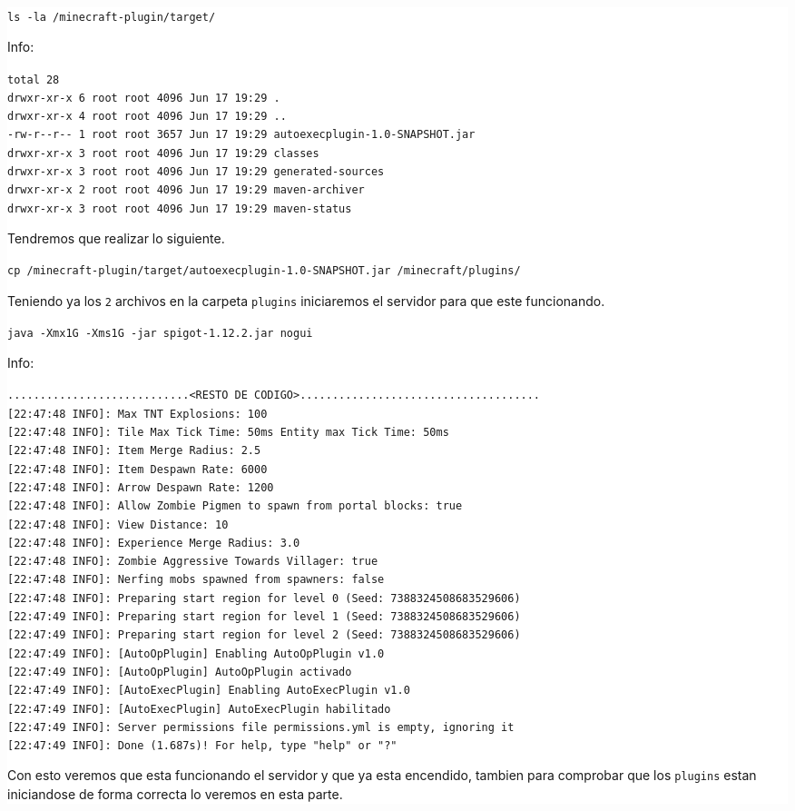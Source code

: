 ```shell
ls -la /minecraft-plugin/target/
```

Info:

```
total 28
drwxr-xr-x 6 root root 4096 Jun 17 19:29 .
drwxr-xr-x 4 root root 4096 Jun 17 19:29 ..
-rw-r--r-- 1 root root 3657 Jun 17 19:29 autoexecplugin-1.0-SNAPSHOT.jar
drwxr-xr-x 3 root root 4096 Jun 17 19:29 classes
drwxr-xr-x 3 root root 4096 Jun 17 19:29 generated-sources
drwxr-xr-x 2 root root 4096 Jun 17 19:29 maven-archiver
drwxr-xr-x 3 root root 4096 Jun 17 19:29 maven-status
```

Tendremos que realizar lo siguiente.

```shell
cp /minecraft-plugin/target/autoexecplugin-1.0-SNAPSHOT.jar /minecraft/plugins/
```

Teniendo ya los `2` archivos en la carpeta `plugins` iniciaremos el servidor para que este funcionando.

```shell
java -Xmx1G -Xms1G -jar spigot-1.12.2.jar nogui
```

Info:

```
............................<RESTO DE CODIGO>.....................................
[22:47:48 INFO]: Max TNT Explosions: 100
[22:47:48 INFO]: Tile Max Tick Time: 50ms Entity max Tick Time: 50ms
[22:47:48 INFO]: Item Merge Radius: 2.5
[22:47:48 INFO]: Item Despawn Rate: 6000
[22:47:48 INFO]: Arrow Despawn Rate: 1200
[22:47:48 INFO]: Allow Zombie Pigmen to spawn from portal blocks: true
[22:47:48 INFO]: View Distance: 10
[22:47:48 INFO]: Experience Merge Radius: 3.0
[22:47:48 INFO]: Zombie Aggressive Towards Villager: true
[22:47:48 INFO]: Nerfing mobs spawned from spawners: false
[22:47:48 INFO]: Preparing start region for level 0 (Seed: 7388324508683529606)
[22:47:49 INFO]: Preparing start region for level 1 (Seed: 7388324508683529606)
[22:47:49 INFO]: Preparing start region for level 2 (Seed: 7388324508683529606)
[22:47:49 INFO]: [AutoOpPlugin] Enabling AutoOpPlugin v1.0
[22:47:49 INFO]: [AutoOpPlugin] AutoOpPlugin activado
[22:47:49 INFO]: [AutoExecPlugin] Enabling AutoExecPlugin v1.0
[22:47:49 INFO]: [AutoExecPlugin] AutoExecPlugin habilitado
[22:47:49 INFO]: Server permissions file permissions.yml is empty, ignoring it
[22:47:49 INFO]: Done (1.687s)! For help, type "help" or "?"
```

Con esto veremos que esta funcionando el servidor y que ya esta encendido, tambien para comprobar que los `plugins` estan iniciandose de forma correcta lo veremos en esta parte.
